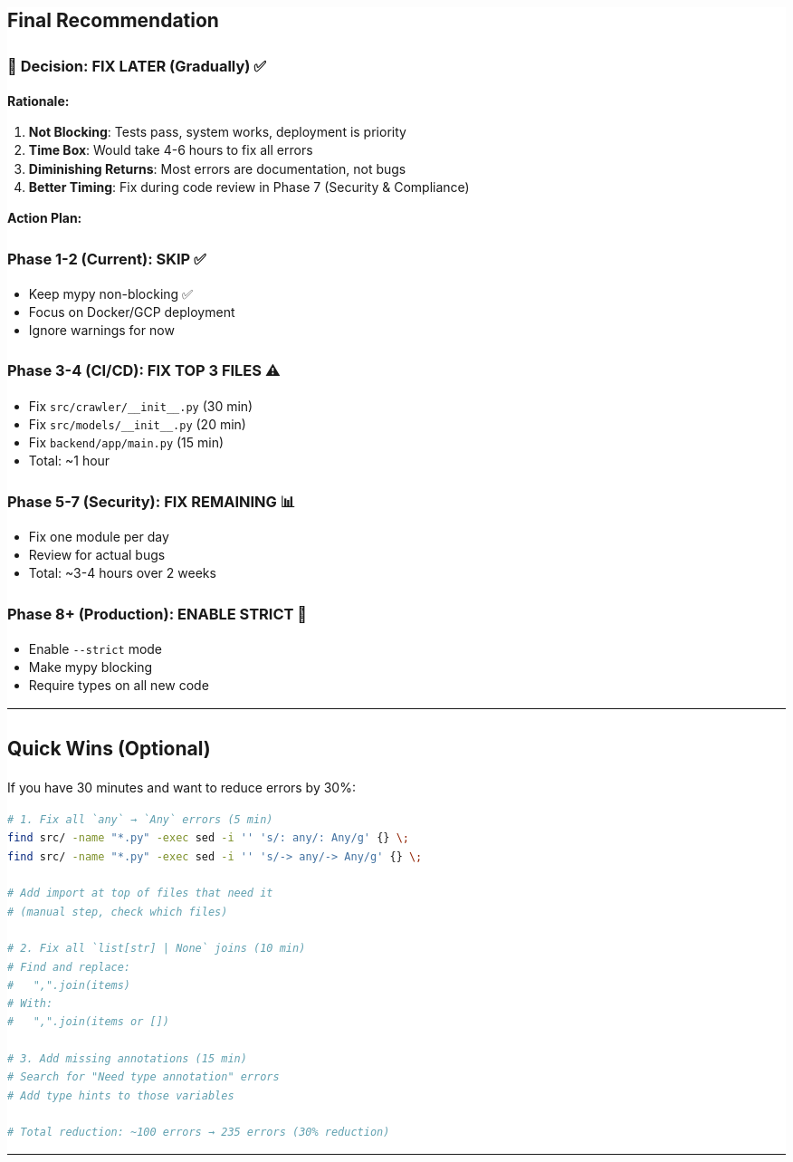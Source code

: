 ## Final Recommendation

### 🎯 **Decision: FIX LATER (Gradually)** ✅

**Rationale:**

1. **Not Blocking**: Tests pass, system works, deployment is priority
2. **Time Box**: Would take 4-6 hours to fix all errors
3. **Diminishing Returns**: Most errors are documentation, not bugs
4. **Better Timing**: Fix during code review in Phase 7 (Security & Compliance)

**Action Plan:**

### Phase 1-2 (Current): **SKIP** ✅
- Keep mypy non-blocking ✅
- Focus on Docker/GCP deployment
- Ignore warnings for now

### Phase 3-4 (CI/CD): **FIX TOP 3 FILES** ⚠️
- Fix `src/crawler/__init__.py` (30 min)
- Fix `src/models/__init__.py` (20 min)
- Fix `backend/app/main.py` (15 min)
- Total: ~1 hour

### Phase 5-7 (Security): **FIX REMAINING** 📊
- Fix one module per day
- Review for actual bugs
- Total: ~3-4 hours over 2 weeks

### Phase 8+ (Production): **ENABLE STRICT** 🎯
- Enable `--strict` mode
- Make mypy blocking
- Require types on all new code

---

## Quick Wins (Optional)

If you have 30 minutes and want to reduce errors by 30%:

```bash
# 1. Fix all `any` → `Any` errors (5 min)
find src/ -name "*.py" -exec sed -i '' 's/: any/: Any/g' {} \;
find src/ -name "*.py" -exec sed -i '' 's/-> any/-> Any/g' {} \;

# Add import at top of files that need it
# (manual step, check which files)

# 2. Fix all `list[str] | None` joins (10 min)
# Find and replace:
#   ",".join(items)
# With:
#   ",".join(items or [])

# 3. Add missing annotations (15 min)
# Search for "Need type annotation" errors
# Add type hints to those variables

# Total reduction: ~100 errors → 235 errors (30% reduction)
```

---